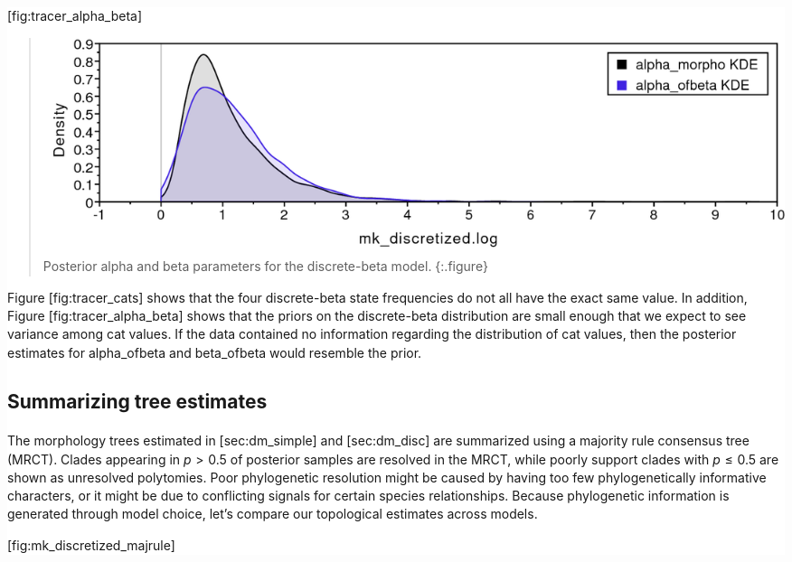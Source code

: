 [fig:tracer_alpha_beta]

> ![]( figures/results/alpha_beta.png) 
> Posterior alpha and
beta parameters for the discrete-beta model. 
{:.figure}

Figure [fig:tracer_cats] shows that the four discrete-beta state
frequencies do not all have the exact same value. In addition, Figure
[fig:tracer_alpha_beta] shows that the priors on the discrete-beta
distribution are small enough that we expect to see variance among
cat values. If the data contained no information regarding
the distribution of cat values, then the posterior
estimates for alpha_ofbeta and beta_ofbeta
would resemble the prior.

Summarizing tree estimates
--------------------------

The morphology trees estimated in [sec:dm_simple] and
[sec:dm_disc] are summarized using a majority rule consensus tree
(MRCT). Clades appearing in $p>0.5$ of posterior samples are resolved in
the MRCT, while poorly support clades with $p \leq 0.5$ are shown as
unresolved polytomies. Poor phylogenetic resolution might be caused by
having too few phylogenetically informative characters, or it might be
due to conflicting signals for certain species relationships. Because
phylogenetic information is generated through model choice, let’s
compare our topological estimates across models.

[fig:mk_discretized_majrule]


[^1]: In section [subsub:Req-Software] we offer a recommendation for a
[^2]: <https://github.com/revbayes/revbayes_tutorial/tree/master/RB_Discrete_Morphology_Tutorial/scripts>